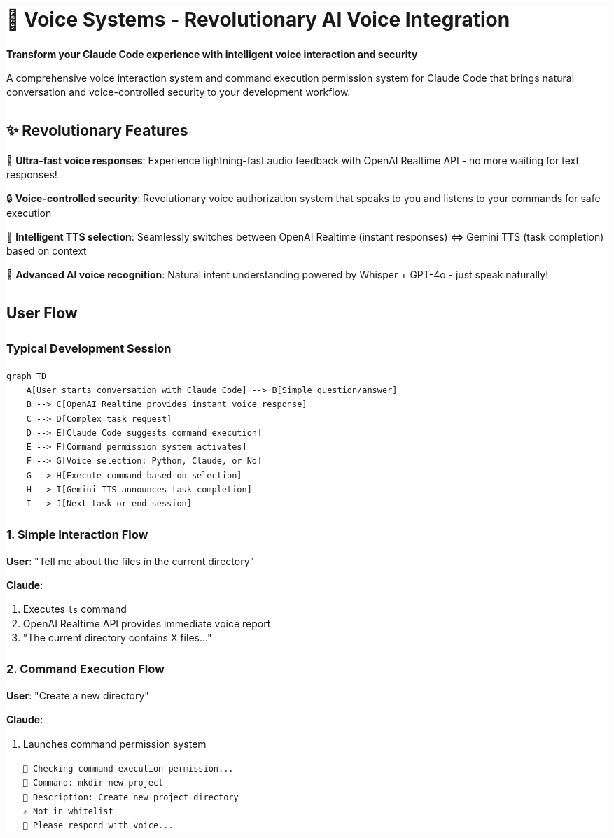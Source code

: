 # 🎤 Voice Systems - Revolutionary AI Voice Integration

**Transform your Claude Code experience with intelligent voice interaction and security**

A comprehensive voice interaction system and command execution permission system for Claude Code that brings natural conversation and voice-controlled security to your development workflow.

## ✨ Revolutionary Features

🚀 **Ultra-fast voice responses**: Experience lightning-fast audio feedback with OpenAI Realtime API - no more waiting for text responses!

🔒 **Voice-controlled security**: Revolutionary voice authorization system that speaks to you and listens to your commands for safe execution

🎯 **Intelligent TTS selection**: Seamlessly switches between OpenAI Realtime (instant responses) ⇔ Gemini TTS (task completion) based on context

🧠 **Advanced AI voice recognition**: Natural intent understanding powered by Whisper + GPT-4o - just speak naturally!

## User Flow

### Typical Development Session

```mermaid
graph TD
    A[User starts conversation with Claude Code] --> B[Simple question/answer]
    B --> C[OpenAI Realtime provides instant voice response]
    C --> D[Complex task request]
    D --> E[Claude Code suggests command execution]
    E --> F[Command permission system activates]
    F --> G[Voice selection: Python, Claude, or No]
    G --> H[Execute command based on selection]
    H --> I[Gemini TTS announces task completion]
    I --> J[Next task or end session]
```

### 1. Simple Interaction Flow

**User**: "Tell me about the files in the current directory"

**Claude**: 
1. Executes `ls` command
2. OpenAI Realtime API provides immediate voice report
3. "The current directory contains X files..."

### 2. Command Execution Flow

**User**: "Create a new directory"

**Claude**:
1. Launches command permission system
   ```
   🔐 Checking command execution permission...
   📝 Command: mkdir new-project
   📄 Description: Create new project directory
   ⚠️ Not in whitelist
   🎤 Please respond with voice...
   ```
